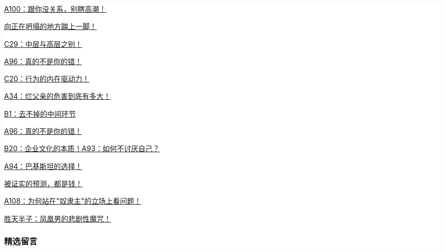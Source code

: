 [A100：跟你没关系，别瞎高潮！](http://mp.weixin.qq.com/s?__biz=MzAxNDk1NjI2Mw==&mid=2247484826&idx=1&sn=c2df87478a77eebf01085c7795424395&chksm=9b8a2612acfdaf04f9034241f17123b00853fb4fa0af799266ae01cdd7ce776318d0d88cde41&scene=21#wechat_redirect) 

[向正在坍塌的地方踹上一脚！](http://mp.weixin.qq.com/s?__biz=MzAxNDk1NjI2Mw==&mid=2247483789&idx=1&sn=5e44b7b524c3dc4bb7705f49ed0a44a3&chksm=9b8a2205acfdab139e4b1d44ef6702b09c9fbf79505340205d13fbdaa33207a997f54bee0e97&scene=21#wechat_redirect) 

[C29：中层与高层之别！](http://mp.weixin.qq.com/s?__biz=MzIzMDYwOTM0Mg==&mid=2247484061&idx=1&sn=6b5effaceec4ccea129b0b2c0ff9eb94&chksm=e8b19a4cdfc6135a82d4a79c2245a8efb5cea97135ffeef76afcdb0f1d23fc37408270b77ac3&scene=21#wechat_redirect) 

[A96：真的不是你的错！](http://mp.weixin.qq.com/s?__biz=MzAxNDk1NjI2Mw==&mid=2247484835&idx=1&sn=9f24aba2a2b22cf3033e76a5435e352e&chksm=9b8a262bacfdaf3d1cf1dabf21851d162769a2bcd6826d220efeee9e34c408950f56eadd0baf&scene=21#wechat_redirect) 

[C20：行为的内在驱动力！](http://mp.weixin.qq.com/s?__biz=MzIzMDYwOTM0Mg==&mid=2247484003&idx=1&sn=a62ddbccc64f9f19890c0dff9605b6f7&chksm=e8b19ab2dfc613a47b840d331bb9c43711798f5102681c0d1a06cb3996450c1d34bc8573b7e0&scene=21#wechat_redirect) 

[A34：烂父亲的危害到底有多大！](http://mp.weixin.qq.com/s?__biz=MzIzMDYwOTM0Mg==&mid=2247483986&idx=1&sn=984fbf5e696f7a3f34f25dcf93037cea&chksm=e8b19a83dfc61395d629a54503920505c42a73a62b9e72308ed4ea0d66c509ca66a1a3138ea5&scene=21#wechat_redirect) 

[B1：去不掉的中间环节](http://mp.weixin.qq.com/s?__biz=MzIzMDYwOTM0Mg==&mid=2247483903&idx=1&sn=e8a21cb816d6a27d869f81463805a208&chksm=e8b1992edfc610380f54d91f9acc9844820c77ce8a5bcedb4f36372c406647f45fd2514a6a77&scene=21#wechat_redirect) 

[A96：真的不是你的错！](http://mp.weixin.qq.com/s?__biz=MzAxNDk1NjI2Mw==&mid=2247484835&idx=1&sn=9f24aba2a2b22cf3033e76a5435e352e&chksm=9b8a262bacfdaf3d1cf1dabf21851d162769a2bcd6826d220efeee9e34c408950f56eadd0baf&scene=21#wechat_redirect) 

[B20：企业文化的本质！](http://mp.weixin.qq.com/s?__biz=MzIzMDYwOTM0Mg==&mid=2247484111&idx=1&sn=d6154ef03c3702d24ebbd49ec6d2544b&chksm=e8b19a1edfc61308357f4cc639a74339e18c1e7ea64e351a1d73fac03d82e0daa3d7cbd2b4f7&scene=21#wechat_redirect)[A93：如何不讨厌自己？](http://mp.weixin.qq.com/s?__biz=MzAxNDk1NjI2Mw==&mid=2247484783&idx=1&sn=08bb06c4b322311a9d08a0d67077b6ac&chksm=9b8a26e7acfdaff1fb664e30d3365b7405692c4c7e53b41d078052fcbd87faf8de05c04346ce&scene=21#wechat_redirect) 

[A94：巴基斯坦的选择！](http://mp.weixin.qq.com/s?__biz=MzAxNDk1NjI2Mw==&mid=2247484787&idx=1&sn=1e88f66866554dbb73e4fd4d7947be0d&chksm=9b8a26fbacfdafed9d52a547f2f4608ef001fa2b6a07ec62bb06c5df56b23b6bca3d7b26b6cf&scene=21#wechat_redirect) 

[被证实的预测，都是钱！](http://mp.weixin.qq.com/s?__biz=MzAxNDk1NjI2Mw==&mid=2247484907&idx=1&sn=10678ffae630c9ad5afd4bffc8b81456&chksm=9b8a2663acfdaf752008e02e6fc0ccd025ba3d8825b607076b2fd77b25c50f963856050b3303&scene=21#wechat_redirect) 

[A108：为何站在"奴隶主"的立场上看问题！](http://mp.weixin.qq.com/s?__biz=MzAxNDk1NjI2Mw==&mid=2247484893&idx=1&sn=d5855015b30b94246d7026ed668cd2ea&chksm=9b8a2655acfdaf4387d12eaeed5985d830dc8e265ba74e0e2e8913768c874fad45f47772e918&scene=21#wechat_redirect) 

[胜天半子：凤凰男的悲剧性魔咒！](http://mp.weixin.qq.com/s?__biz=MzAxNDk1NjI2Mw==&mid=2247484459&idx=1&sn=3af333a7d8f81253f730e57ba86f6f11&chksm=9b8a27a3acfdaeb524c155bcc629f472e273558add2d9c91ca3295d08144bd6d7d26ed757e6c&scene=21#wechat_redirect) 

### 精选留言  

